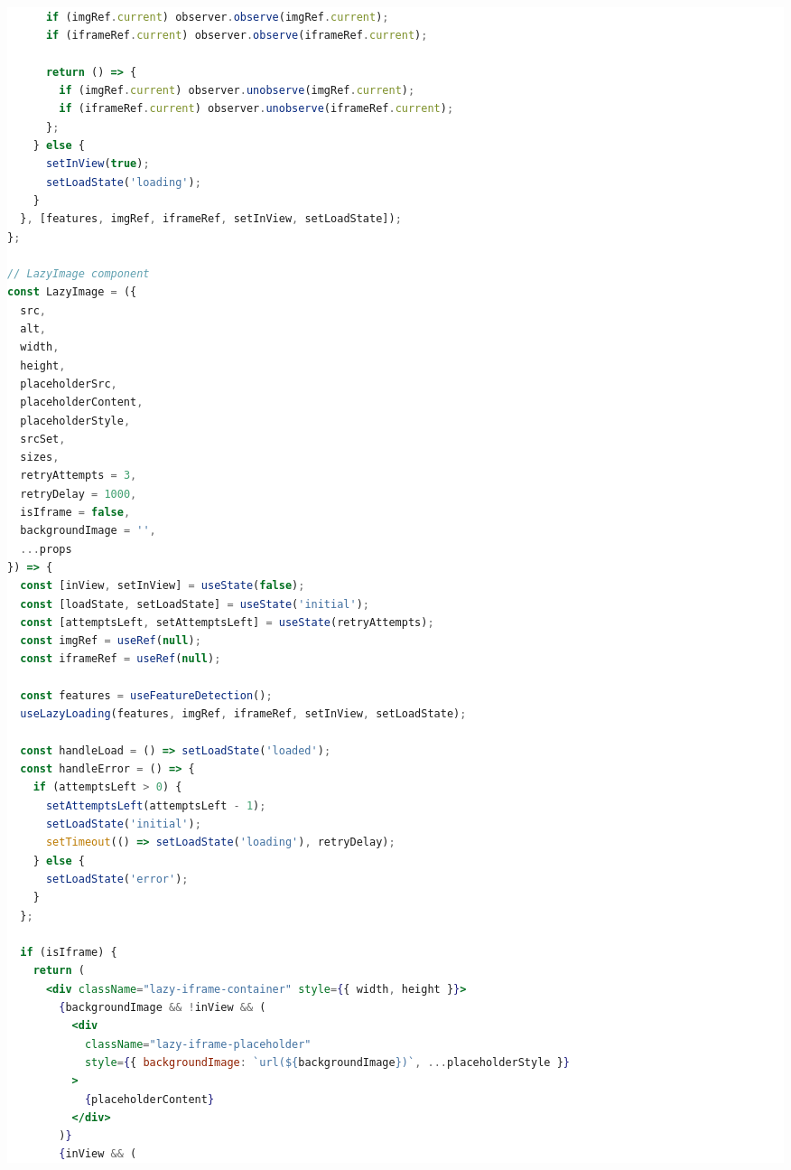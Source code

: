 ```jsx
      if (imgRef.current) observer.observe(imgRef.current);
      if (iframeRef.current) observer.observe(iframeRef.current);

      return () => {
        if (imgRef.current) observer.unobserve(imgRef.current);
        if (iframeRef.current) observer.unobserve(iframeRef.current);
      };
    } else {
      setInView(true);
      setLoadState('loading');
    }
  }, [features, imgRef, iframeRef, setInView, setLoadState]);
};

// LazyImage component
const LazyImage = ({
  src,
  alt,
  width,
  height,
  placeholderSrc,
  placeholderContent,
  placeholderStyle,
  srcSet,
  sizes,
  retryAttempts = 3,
  retryDelay = 1000,
  isIframe = false,
  backgroundImage = '',
  ...props
}) => {
  const [inView, setInView] = useState(false);
  const [loadState, setLoadState] = useState('initial');
  const [attemptsLeft, setAttemptsLeft] = useState(retryAttempts);
  const imgRef = useRef(null);
  const iframeRef = useRef(null);

  const features = useFeatureDetection();
  useLazyLoading(features, imgRef, iframeRef, setInView, setLoadState);

  const handleLoad = () => setLoadState('loaded');
  const handleError = () => {
    if (attemptsLeft > 0) {
      setAttemptsLeft(attemptsLeft - 1);
      setLoadState('initial');
      setTimeout(() => setLoadState('loading'), retryDelay);
    } else {
      setLoadState('error');
    }
  };

  if (isIframe) {
    return (
      <div className="lazy-iframe-container" style={{ width, height }}>
        {backgroundImage && !inView && (
          <div
            className="lazy-iframe-placeholder"
            style={{ backgroundImage: `url(${backgroundImage})`, ...placeholderStyle }}
          >
            {placeholderContent}
          </div>
        )}
        {inView && (
```